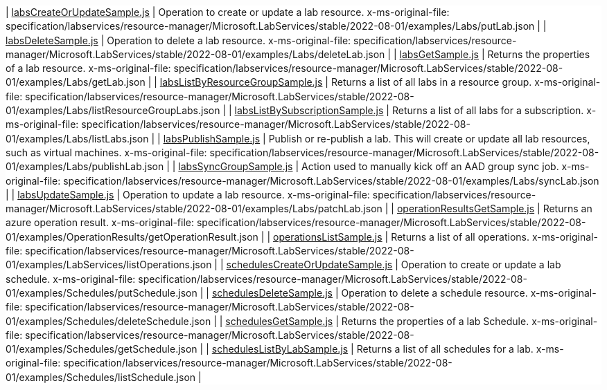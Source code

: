 | [labsCreateOrUpdateSample.js][labscreateorupdatesample]                     | Operation to create or update a lab resource. x-ms-original-file: specification/labservices/resource-manager/Microsoft.LabServices/stable/2022-08-01/examples/Labs/putLab.json                                                                                                                                                                       |
| [labsDeleteSample.js][labsdeletesample]                                     | Operation to delete a lab resource. x-ms-original-file: specification/labservices/resource-manager/Microsoft.LabServices/stable/2022-08-01/examples/Labs/deleteLab.json                                                                                                                                                                              |
| [labsGetSample.js][labsgetsample]                                           | Returns the properties of a lab resource. x-ms-original-file: specification/labservices/resource-manager/Microsoft.LabServices/stable/2022-08-01/examples/Labs/getLab.json                                                                                                                                                                           |
| [labsListByResourceGroupSample.js][labslistbyresourcegroupsample]           | Returns a list of all labs in a resource group. x-ms-original-file: specification/labservices/resource-manager/Microsoft.LabServices/stable/2022-08-01/examples/Labs/listResourceGroupLabs.json                                                                                                                                                      |
| [labsListBySubscriptionSample.js][labslistbysubscriptionsample]             | Returns a list of all labs for a subscription. x-ms-original-file: specification/labservices/resource-manager/Microsoft.LabServices/stable/2022-08-01/examples/Labs/listLabs.json                                                                                                                                                                    |
| [labsPublishSample.js][labspublishsample]                                   | Publish or re-publish a lab. This will create or update all lab resources, such as virtual machines. x-ms-original-file: specification/labservices/resource-manager/Microsoft.LabServices/stable/2022-08-01/examples/Labs/publishLab.json                                                                                                            |
| [labsSyncGroupSample.js][labssyncgroupsample]                               | Action used to manually kick off an AAD group sync job. x-ms-original-file: specification/labservices/resource-manager/Microsoft.LabServices/stable/2022-08-01/examples/Labs/syncLab.json                                                                                                                                                            |
| [labsUpdateSample.js][labsupdatesample]                                     | Operation to update a lab resource. x-ms-original-file: specification/labservices/resource-manager/Microsoft.LabServices/stable/2022-08-01/examples/Labs/patchLab.json                                                                                                                                                                               |
| [operationResultsGetSample.js][operationresultsgetsample]                   | Returns an azure operation result. x-ms-original-file: specification/labservices/resource-manager/Microsoft.LabServices/stable/2022-08-01/examples/OperationResults/getOperationResult.json                                                                                                                                                          |
| [operationsListSample.js][operationslistsample]                             | Returns a list of all operations. x-ms-original-file: specification/labservices/resource-manager/Microsoft.LabServices/stable/2022-08-01/examples/LabServices/listOperations.json                                                                                                                                                                    |
| [schedulesCreateOrUpdateSample.js][schedulescreateorupdatesample]           | Operation to create or update a lab schedule. x-ms-original-file: specification/labservices/resource-manager/Microsoft.LabServices/stable/2022-08-01/examples/Schedules/putSchedule.json                                                                                                                                                             |
| [schedulesDeleteSample.js][schedulesdeletesample]                           | Operation to delete a schedule resource. x-ms-original-file: specification/labservices/resource-manager/Microsoft.LabServices/stable/2022-08-01/examples/Schedules/deleteSchedule.json                                                                                                                                                               |
| [schedulesGetSample.js][schedulesgetsample]                                 | Returns the properties of a lab Schedule. x-ms-original-file: specification/labservices/resource-manager/Microsoft.LabServices/stable/2022-08-01/examples/Schedules/getSchedule.json                                                                                                                                                                 |
| [schedulesListByLabSample.js][scheduleslistbylabsample]                     | Returns a list of all schedules for a lab. x-ms-original-file: specification/labservices/resource-manager/Microsoft.LabServices/stable/2022-08-01/examples/Schedules/listSchedule.json                                                                                                                                                               |

[imagescreateorupdatesample]: https://github.com/Azure/azure-sdk-for-js/blob/main/sdk/labservices/arm-labservices/samples/v3/javascript/imagesCreateOrUpdateSample.js
[imagesgetsample]: https://github.com/Azure/azure-sdk-for-js/blob/main/sdk/labservices/arm-labservices/samples/v3/javascript/imagesGetSample.js
[imageslistbylabplansample]: https://github.com/Azure/azure-sdk-for-js/blob/main/sdk/labservices/arm-labservices/samples/v3/javascript/imagesListByLabPlanSample.js
[imagesupdatesample]: https://github.com/Azure/azure-sdk-for-js/blob/main/sdk/labservices/arm-labservices/samples/v3/javascript/imagesUpdateSample.js
[labplanscreateorupdatesample]: https://github.com/Azure/azure-sdk-for-js/blob/main/sdk/labservices/arm-labservices/samples/v3/javascript/labPlansCreateOrUpdateSample.js
[labplansdeletesample]: https://github.com/Azure/azure-sdk-for-js/blob/main/sdk/labservices/arm-labservices/samples/v3/javascript/labPlansDeleteSample.js
[labplansgetsample]: https://github.com/Azure/azure-sdk-for-js/blob/main/sdk/labservices/arm-labservices/samples/v3/javascript/labPlansGetSample.js
[labplanslistbyresourcegroupsample]: https://github.com/Azure/azure-sdk-for-js/blob/main/sdk/labservices/arm-labservices/samples/v3/javascript/labPlansListByResourceGroupSample.js
[labplanslistbysubscriptionsample]: https://github.com/Azure/azure-sdk-for-js/blob/main/sdk/labservices/arm-labservices/samples/v3/javascript/labPlansListBySubscriptionSample.js
[labplanssaveimagesample]: https://github.com/Azure/azure-sdk-for-js/blob/main/sdk/labservices/arm-labservices/samples/v3/javascript/labPlansSaveImageSample.js
[labplansupdatesample]: https://github.com/Azure/azure-sdk-for-js/blob/main/sdk/labservices/arm-labservices/samples/v3/javascript/labPlansUpdateSample.js
[labscreateorupdatesample]: https://github.com/Azure/azure-sdk-for-js/blob/main/sdk/labservices/arm-labservices/samples/v3/javascript/labsCreateOrUpdateSample.js
[labsdeletesample]: https://github.com/Azure/azure-sdk-for-js/blob/main/sdk/labservices/arm-labservices/samples/v3/javascript/labsDeleteSample.js
[labsgetsample]: https://github.com/Azure/azure-sdk-for-js/blob/main/sdk/labservices/arm-labservices/samples/v3/javascript/labsGetSample.js
[labslistbyresourcegroupsample]: https://github.com/Azure/azure-sdk-for-js/blob/main/sdk/labservices/arm-labservices/samples/v3/javascript/labsListByResourceGroupSample.js
[labslistbysubscriptionsample]: https://github.com/Azure/azure-sdk-for-js/blob/main/sdk/labservices/arm-labservices/samples/v3/javascript/labsListBySubscriptionSample.js
[labspublishsample]: https://github.com/Azure/azure-sdk-for-js/blob/main/sdk/labservices/arm-labservices/samples/v3/javascript/labsPublishSample.js
[labssyncgroupsample]: https://github.com/Azure/azure-sdk-for-js/blob/main/sdk/labservices/arm-labservices/samples/v3/javascript/labsSyncGroupSample.js
[labsupdatesample]: https://github.com/Azure/azure-sdk-for-js/blob/main/sdk/labservices/arm-labservices/samples/v3/javascript/labsUpdateSample.js
[operationresultsgetsample]: https://github.com/Azure/azure-sdk-for-js/blob/main/sdk/labservices/arm-labservices/samples/v3/javascript/operationResultsGetSample.js
[operationslistsample]: https://github.com/Azure/azure-sdk-for-js/blob/main/sdk/labservices/arm-labservices/samples/v3/javascript/operationsListSample.js
[schedulescreateorupdatesample]: https://github.com/Azure/azure-sdk-for-js/blob/main/sdk/labservices/arm-labservices/samples/v3/javascript/schedulesCreateOrUpdateSample.js
[schedulesdeletesample]: https://github.com/Azure/azure-sdk-for-js/blob/main/sdk/labservices/arm-labservices/samples/v3/javascript/schedulesDeleteSample.js
[schedulesgetsample]: https://github.com/Azure/azure-sdk-for-js/blob/main/sdk/labservices/arm-labservices/samples/v3/javascript/schedulesGetSample.js
[scheduleslistbylabsample]: https://github.com/Azure/azure-sdk-for-js/blob/main/sdk/labservices/arm-labservices/samples/v3/javascript/schedulesListByLabSample.js
[schedulesupdatesample]: https://github.com/Azure/azure-sdk-for-js/blob/main/sdk/labservices/arm-labservices/samples/v3/javascript/schedulesUpdateSample.js
[skuslistsample]: https://github.com/Azure/azure-sdk-for-js/blob/main/sdk/labservices/arm-labservices/samples/v3/javascript/skusListSample.js
[usageslistbylocationsample]: https://github.com/Azure/azure-sdk-for-js/blob/main/sdk/labservices/arm-labservices/samples/v3/javascript/usagesListByLocationSample.js
[userscreateorupdatesample]: https://github.com/Azure/azure-sdk-for-js/blob/main/sdk/labservices/arm-labservices/samples/v3/javascript/usersCreateOrUpdateSample.js
[usersdeletesample]: https://github.com/Azure/azure-sdk-for-js/blob/main/sdk/labservices/arm-labservices/samples/v3/javascript/usersDeleteSample.js
[usersgetsample]: https://github.com/Azure/azure-sdk-for-js/blob/main/sdk/labservices/arm-labservices/samples/v3/javascript/usersGetSample.js
[usersinvitesample]: https://github.com/Azure/azure-sdk-for-js/blob/main/sdk/labservices/arm-labservices/samples/v3/javascript/usersInviteSample.js
[userslistbylabsample]: https://github.com/Azure/azure-sdk-for-js/blob/main/sdk/labservices/arm-labservices/samples/v3/javascript/usersListByLabSample.js
[usersupdatesample]: https://github.com/Azure/azure-sdk-for-js/blob/main/sdk/labservices/arm-labservices/samples/v3/javascript/usersUpdateSample.js
[virtualmachinesgetsample]: https://github.com/Azure/azure-sdk-for-js/blob/main/sdk/labservices/arm-labservices/samples/v3/javascript/virtualMachinesGetSample.js
[virtualmachineslistbylabsample]: https://github.com/Azure/azure-sdk-for-js/blob/main/sdk/labservices/arm-labservices/samples/v3/javascript/virtualMachinesListByLabSample.js
[virtualmachinesredeploysample]: https://github.com/Azure/azure-sdk-for-js/blob/main/sdk/labservices/arm-labservices/samples/v3/javascript/virtualMachinesRedeploySample.js
[virtualmachinesreimagesample]: https://github.com/Azure/azure-sdk-for-js/blob/main/sdk/labservices/arm-labservices/samples/v3/javascript/virtualMachinesReimageSample.js
[virtualmachinesresetpasswordsample]: https://github.com/Azure/azure-sdk-for-js/blob/main/sdk/labservices/arm-labservices/samples/v3/javascript/virtualMachinesResetPasswordSample.js
[virtualmachinesstartsample]: https://github.com/Azure/azure-sdk-for-js/blob/main/sdk/labservices/arm-labservices/samples/v3/javascript/virtualMachinesStartSample.js
[virtualmachinesstopsample]: https://github.com/Azure/azure-sdk-for-js/blob/main/sdk/labservices/arm-labservices/samples/v3/javascript/virtualMachinesStopSample.js
[apiref]: https://docs.microsoft.com/javascript/api/@azure/arm-labservices?view=azure-node-preview
[freesub]: https://azure.microsoft.com/free/
[package]: https://github.com/Azure/azure-sdk-for-js/tree/main/sdk/labservices/arm-labservices/README.md
